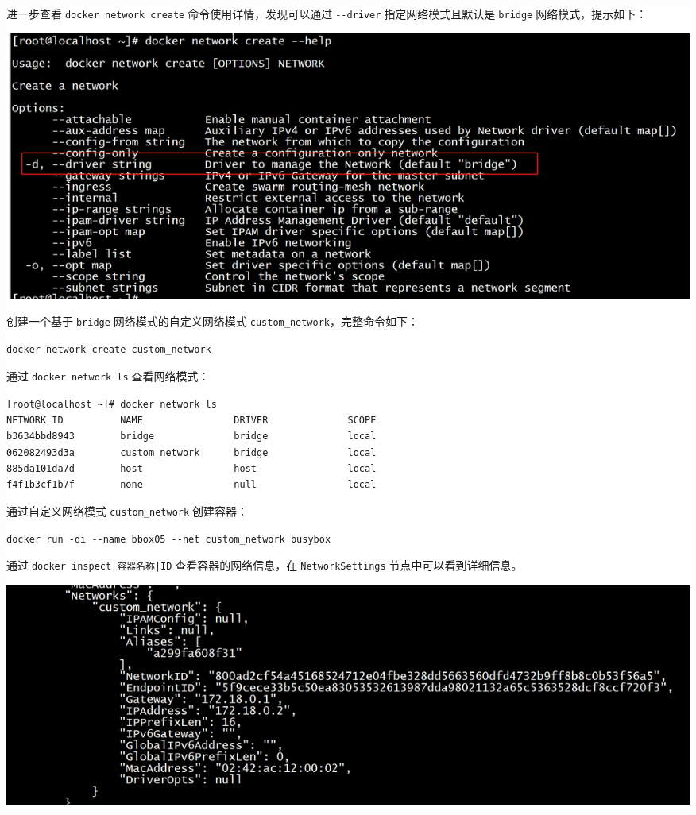 进一步查看 `docker network create` 命令使用详情，发现可以通过 `--driver` 指定网络模式且默认是 `bridge` 网络模式，提示如下：

![image-20220314212330400](../images/docker/image-20220314212330400.png)

创建一个基于 `bridge` 网络模式的自定义网络模式 `custom_network`，完整命令如下：

~~~shell
docker network create custom_network
~~~

通过 `docker network ls` 查看网络模式：

~~~shell
[root@localhost ~]# docker network ls
NETWORK ID          NAME                DRIVER              SCOPE
b3634bbd8943        bridge              bridge              local
062082493d3a        custom_network      bridge              local
885da101da7d        host                host                local
f4f1b3cf1b7f        none                null                local
~~~

通过自定义网络模式 `custom_network` 创建容器：

~~~shell
docker run -di --name bbox05 --net custom_network busybox
~~~

通过 `docker inspect 容器名称|ID` 查看容器的网络信息，在 `NetworkSettings` 节点中可以看到详细信息。

![image-20220314212658011](../images/docker/image-20220314212658011-16472644188748.png)
